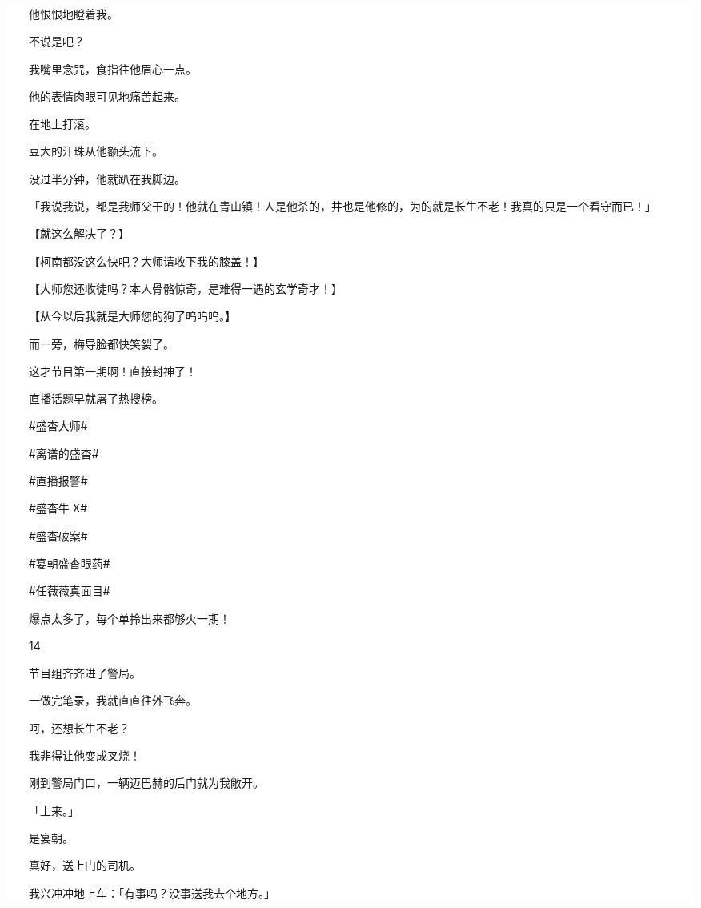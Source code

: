 &emsp;&emsp;他恨恨地瞪着我。  
  
&emsp;&emsp;不说是吧？  
  
&emsp;&emsp;我嘴里念咒，食指往他眉心一点。  
  
&emsp;&emsp;他的表情肉眼可见地痛苦起来。  
  
&emsp;&emsp;在地上打滚。  
  
&emsp;&emsp;豆大的汗珠从他额头流下。  
  
&emsp;&emsp;没过半分钟，他就趴在我脚边。  
  
&emsp;&emsp;「我说我说，都是我师父干的！他就在青山镇！人是他杀的，井也是他修的，为的就是长生不老！我真的只是一个看守而已！」  
  
&emsp;&emsp;【就这么解决了？】  
  
&emsp;&emsp;【柯南都没这么快吧？大师请收下我的膝盖！】  
  
&emsp;&emsp;【大师您还收徒吗？本人骨骼惊奇，是难得一遇的玄学奇才！】  
  
&emsp;&emsp;【从今以后我就是大师您的狗了呜呜呜。】  
  
&emsp;&emsp;而一旁，梅导脸都快笑裂了。  
  
&emsp;&emsp;这才节目第一期啊！直接封神了！  
  
&emsp;&emsp;直播话题早就屠了热搜榜。  
  
&emsp;&emsp;#盛杳大师#  
  
&emsp;&emsp;#离谱的盛杳#  
  
&emsp;&emsp;#直播报警#  
  
&emsp;&emsp;#盛杳牛 X#  
  
&emsp;&emsp;#盛杳破案#  
  
&emsp;&emsp;#宴朝盛杳眼药#  
  
&emsp;&emsp;#任薇薇真面目#  
  
&emsp;&emsp;爆点太多了，每个单拎出来都够火一期！  
  
&emsp;&emsp;14  
  
&emsp;&emsp;节目组齐齐进了警局。  
  
&emsp;&emsp;一做完笔录，我就直直往外飞奔。  
  
&emsp;&emsp;呵，还想长生不老？  
  
&emsp;&emsp;我非得让他变成叉烧！  
  
&emsp;&emsp;刚到警局门口，一辆迈巴赫的后门就为我敞开。  
  
&emsp;&emsp;「上来。」  
  
&emsp;&emsp;是宴朝。  
  
&emsp;&emsp;真好，送上门的司机。  
  
&emsp;&emsp;我兴冲冲地上车：「有事吗？没事送我去个地方。」  
  